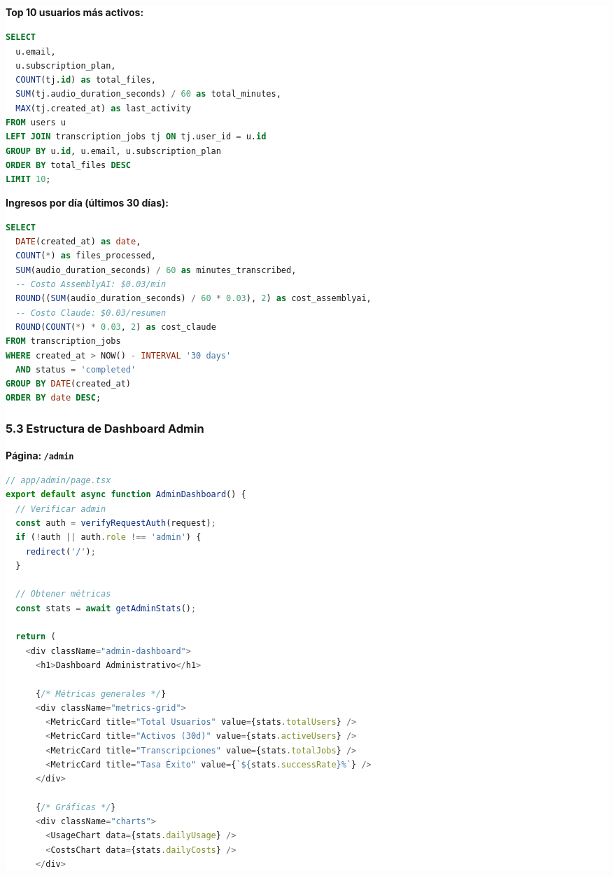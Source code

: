 **Top 10 usuarios más activos:**
```sql
SELECT
  u.email,
  u.subscription_plan,
  COUNT(tj.id) as total_files,
  SUM(tj.audio_duration_seconds) / 60 as total_minutes,
  MAX(tj.created_at) as last_activity
FROM users u
LEFT JOIN transcription_jobs tj ON tj.user_id = u.id
GROUP BY u.id, u.email, u.subscription_plan
ORDER BY total_files DESC
LIMIT 10;
```

**Ingresos por día (últimos 30 días):**
```sql
SELECT
  DATE(created_at) as date,
  COUNT(*) as files_processed,
  SUM(audio_duration_seconds) / 60 as minutes_transcribed,
  -- Costo AssemblyAI: $0.03/min
  ROUND((SUM(audio_duration_seconds) / 60 * 0.03), 2) as cost_assemblyai,
  -- Costo Claude: $0.03/resumen
  ROUND(COUNT(*) * 0.03, 2) as cost_claude
FROM transcription_jobs
WHERE created_at > NOW() - INTERVAL '30 days'
  AND status = 'completed'
GROUP BY DATE(created_at)
ORDER BY date DESC;
```

### 5.3 Estructura de Dashboard Admin

**Página: `/admin`**

```typescript
// app/admin/page.tsx
export default async function AdminDashboard() {
  // Verificar admin
  const auth = verifyRequestAuth(request);
  if (!auth || auth.role !== 'admin') {
    redirect('/');
  }

  // Obtener métricas
  const stats = await getAdminStats();

  return (
    <div className="admin-dashboard">
      <h1>Dashboard Administrativo</h1>

      {/* Métricas generales */}
      <div className="metrics-grid">
        <MetricCard title="Total Usuarios" value={stats.totalUsers} />
        <MetricCard title="Activos (30d)" value={stats.activeUsers} />
        <MetricCard title="Transcripciones" value={stats.totalJobs} />
        <MetricCard title="Tasa Éxito" value={`${stats.successRate}%`} />
      </div>

      {/* Gráficas */}
      <div className="charts">
        <UsageChart data={stats.dailyUsage} />
        <CostsChart data={stats.dailyCosts} />
      </div>

```